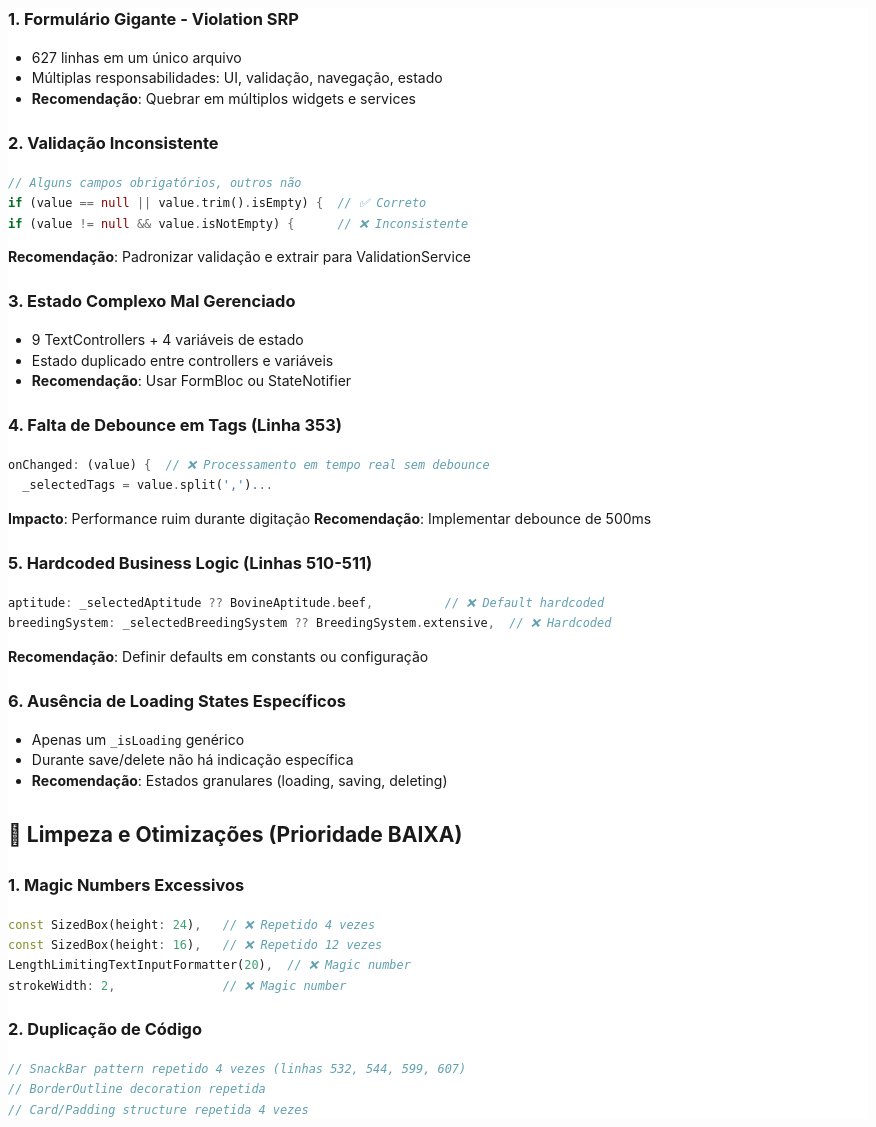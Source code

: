 ### 1. **Formulário Gigante - Violation SRP**
- 627 linhas em um único arquivo
- Múltiplas responsabilidades: UI, validação, navegação, estado
- **Recomendação**: Quebrar em múltiplos widgets e services

### 2. **Validação Inconsistente**
```dart
// Alguns campos obrigatórios, outros não
if (value == null || value.trim().isEmpty) {  // ✅ Correto
if (value != null && value.isNotEmpty) {      // ❌ Inconsistente
```
**Recomendação**: Padronizar validação e extrair para ValidationService

### 3. **Estado Complexo Mal Gerenciado**
- 9 TextControllers + 4 variáveis de estado
- Estado duplicado entre controllers e variáveis
- **Recomendação**: Usar FormBloc ou StateNotifier

### 4. **Falta de Debounce em Tags (Linha 353)**
```dart
onChanged: (value) {  // ❌ Processamento em tempo real sem debounce
  _selectedTags = value.split(',')...
```
**Impacto**: Performance ruim durante digitação
**Recomendação**: Implementar debounce de 500ms

### 5. **Hardcoded Business Logic (Linhas 510-511)**
```dart
aptitude: _selectedAptitude ?? BovineAptitude.beef,          // ❌ Default hardcoded
breedingSystem: _selectedBreedingSystem ?? BreedingSystem.extensive,  // ❌ Hardcoded
```
**Recomendação**: Definir defaults em constants ou configuração

### 6. **Ausência de Loading States Específicos**
- Apenas um `_isLoading` genérico
- Durante save/delete não há indicação específica
- **Recomendação**: Estados granulares (loading, saving, deleting)

## 🧹 Limpeza e Otimizações (Prioridade BAIXA)

### 1. **Magic Numbers Excessivos**
```dart
const SizedBox(height: 24),   // ❌ Repetido 4 vezes
const SizedBox(height: 16),   // ❌ Repetido 12 vezes
LengthLimitingTextInputFormatter(20),  // ❌ Magic number
strokeWidth: 2,               // ❌ Magic number
```

### 2. **Duplicação de Código**
```dart
// SnackBar pattern repetido 4 vezes (linhas 532, 544, 599, 607)
// BorderOutline decoration repetida
// Card/Padding structure repetida 4 vezes
```
